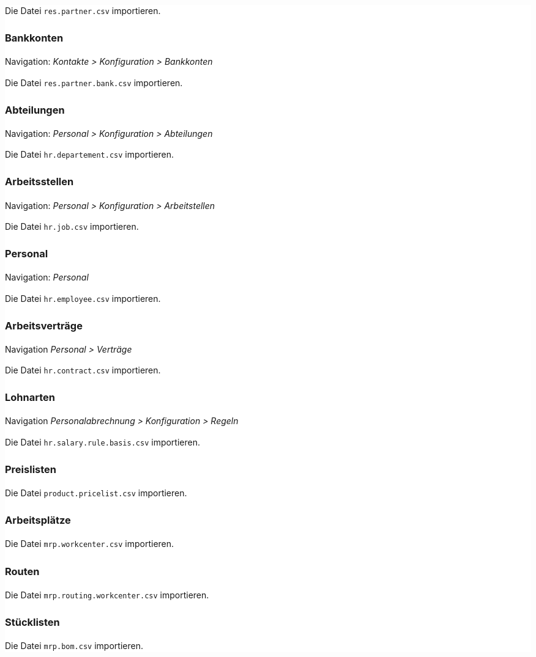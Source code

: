 Die Datei `res.partner.csv` importieren.

### Bankkonten
Navigation: *Kontakte > Konfiguration > Bankkonten*

Die Datei `res.partner.bank.csv` importieren.

### Abteilungen
Navigation: *Personal > Konfiguration > Abteilungen*

Die Datei `hr.departement.csv` importieren.

### Arbeitsstellen
Navigation: *Personal > Konfiguration > Arbeitstellen*

Die Datei `hr.job.csv` importieren.

### Personal
Navigation: *Personal*

Die Datei `hr.employee.csv` importieren.

### Arbeitsverträge
Navigation *Personal > Verträge*

Die Datei `hr.contract.csv` importieren.

### Lohnarten
Navigation *Personalabrechnung > Konfiguration > Regeln*

Die Datei  `hr.salary.rule.basis.csv` importieren.

### Preislisten

Die Datei  `product.pricelist.csv` importieren.

### Arbeitsplätze

Die Datei  `mrp.workcenter.csv` importieren.

### Routen

Die Datei  `mrp.routing.workcenter.csv` importieren.

### Stücklisten

Die Datei `mrp.bom.csv` importieren.
